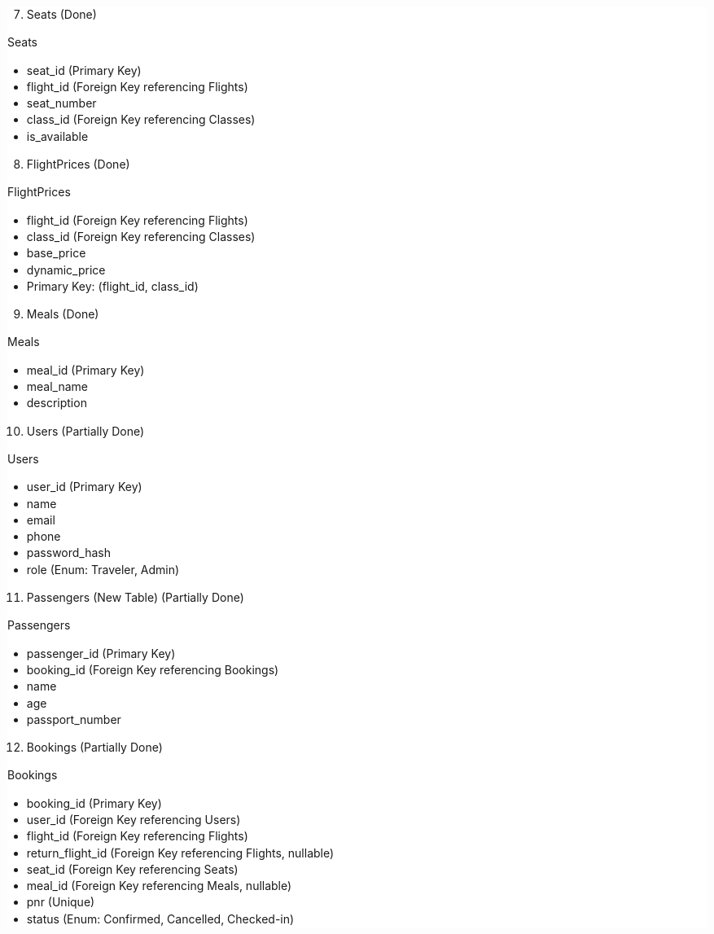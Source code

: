 7. Seats (Done)

Seats
- seat_id (Primary Key)
- flight_id (Foreign Key referencing Flights)
- seat_number
- class_id (Foreign Key referencing Classes)
- is_available

8. FlightPrices (Done)

FlightPrices
- flight_id (Foreign Key referencing Flights)
- class_id (Foreign Key referencing Classes)
- base_price
- dynamic_price
- Primary Key: (flight_id, class_id)

9. Meals    (Done)

Meals
- meal_id (Primary Key)
- meal_name
- description

10. Users  (Partially Done)

Users
- user_id (Primary Key)
- name
- email
- phone
- password_hash
- role (Enum: Traveler, Admin)

11. Passengers (New Table) (Partially Done)

Passengers
- passenger_id (Primary Key)
- booking_id (Foreign Key referencing Bookings)
- name
- age
- passport_number

12. Bookings (Partially Done)

Bookings
- booking_id (Primary Key)
- user_id (Foreign Key referencing Users)
- flight_id (Foreign Key referencing Flights)
- return_flight_id (Foreign Key referencing Flights, nullable)
- seat_id (Foreign Key referencing Seats)
- meal_id (Foreign Key referencing Meals, nullable)
- pnr (Unique)
- status (Enum: Confirmed, Cancelled, Checked-in)
